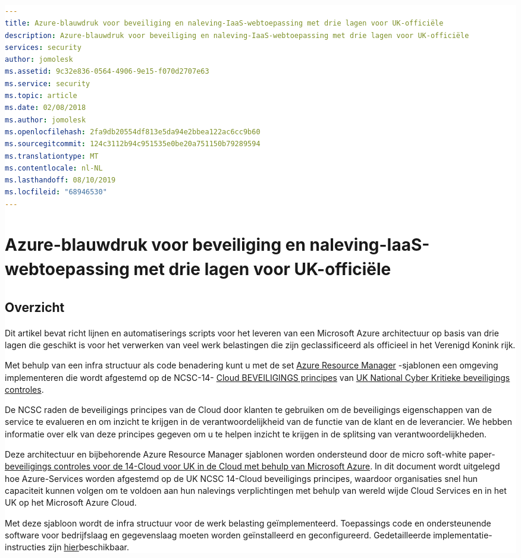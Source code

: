 ```yaml
---
title: Azure-blauwdruk voor beveiliging en naleving-IaaS-webtoepassing met drie lagen voor UK-officiële
description: Azure-blauwdruk voor beveiliging en naleving-IaaS-webtoepassing met drie lagen voor UK-officiële
services: security
author: jomolesk
ms.assetid: 9c32e836-0564-4906-9e15-f070d2707e63
ms.service: security
ms.topic: article
ms.date: 02/08/2018
ms.author: jomolesk
ms.openlocfilehash: 2fa9db20554df813e5da94e2bbea122ac6cc9b60
ms.sourcegitcommit: 124c3112b94c951535e0be20a751150b79289594
ms.translationtype: MT
ms.contentlocale: nl-NL
ms.lasthandoff: 08/10/2019
ms.locfileid: "68946530"
---
```

# <a name="azure-security-and-compliance-blueprint---three-tier-iaas-web-application-for-uk-official"></a>Azure-blauwdruk voor beveiliging en naleving-IaaS-webtoepassing met drie lagen voor UK-officiële

## <a name="overview"></a>Overzicht

 Dit artikel bevat richt lijnen en automatiserings scripts voor het leveren van een Microsoft Azure architectuur op basis van drie lagen die geschikt is voor het verwerken van veel werk belastingen die zijn geclassificeerd als officieel in het Verenigd Konink rijk.

 Met behulp van een infra structuur als code benadering kunt u met de set [Azure Resource Manager](https://docs.microsoft.com/azure/azure-resource-manager/resource-group-overview) -sjablonen een omgeving implementeren die wordt afgestemd op de NCSC-14- [Cloud BEVEILIGINGS principes](https://www.ncsc.gov.uk/guidance/implementing-cloud-security-principles) van [UK National Cyber Kritieke beveiligings controles](https://www.cisecurity.org/critical-controls.cfm).

 De NCSC raden de beveiligings principes van de Cloud door klanten te gebruiken om de beveiligings eigenschappen van de service te evalueren en om inzicht te krijgen in de verantwoordelijkheid van de functie van de klant en de leverancier. We hebben informatie over elk van deze principes gegeven om u te helpen inzicht te krijgen in de splitsing van verantwoordelijkheden.

 Deze architectuur en bijbehorende Azure Resource Manager sjablonen worden ondersteund door de micro soft-white paper- [beveiligings controles voor de 14-Cloud voor UK in de Cloud met behulp van Microsoft Azure](https://gallery.technet.microsoft.com/14-Cloud-Security-Controls-670292c1). In dit document wordt uitgelegd hoe Azure-Services worden afgestemd op de UK NCSC 14-Cloud beveiligings principes, waardoor organisaties snel hun capaciteit kunnen volgen om te voldoen aan hun nalevings verplichtingen met behulp van wereld wijde Cloud Services en in het UK op het Microsoft Azure Cloud.

 Met deze sjabloon wordt de infra structuur voor de werk belasting geïmplementeerd. Toepassings code en ondersteunende software voor bedrijfslaag en gegevenslaag moeten worden geïnstalleerd en geconfigureerd. Gedetailleerde implementatie-instructies zijn [hier](https://aka.ms/ukwebappblueprintrepo)beschikbaar.
